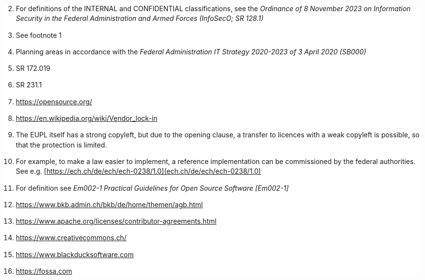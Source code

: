 2.  For definitions of the INTERNAL and CONFIDENTIAL classifications,
    see the *Ordinance of 8 November 2023 on Information Security in the
    Federal Administration and Armed Forces (InfoSecO; SR 128.1)*

3.  See footnote 1

4.  Planning areas in accordance with the *Federal Administration IT
    Strategy 2020-2023 of 3 April 2020 (SB000)*

5.  SR 172.019

6.  SR 231.1

7.  <https://opensource.org/>

8.  <https://en.wikipedia.org/wiki/Vendor_lock-in>

9.  The EUPL itself has a strong copyleft, but due to the opening
    clause, a transfer to licences with a weak copyleft is possible, so
    that the protection is limited.

10. For example, to make a law easier to implement, a reference
    implementation can be commissioned by the federal authorities. See
    e.g.
    [https://ech.ch/de/ech/ech-0238/1.0](ech.ch/de/ech/ech-0238/1.0)

11. For definition see *Em002-1 Practical Guidelines for Open Source
    Software \[Em002-1\]*

12. <https://www.bkb.admin.ch/bkb/de/home/themen/agb.html>

13. <https://www.apache.org/licenses/contributor-agreements.html>

14. <https://www.creativecommons.ch/>

15. <https://www.blackducksoftware.com>

16. <https://fossa.com>
